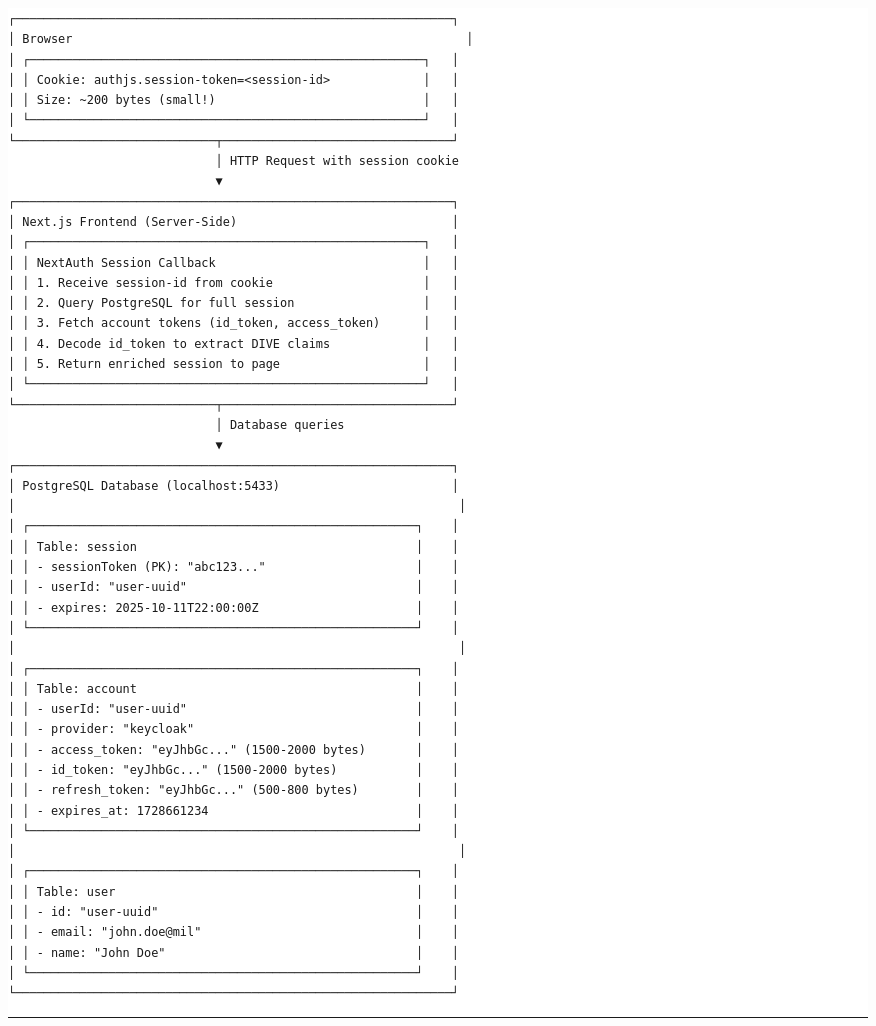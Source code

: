 ```
┌─────────────────────────────────────────────────────────────┐
│ Browser                                                       │
│ ┌───────────────────────────────────────────────────────┐   │
│ │ Cookie: authjs.session-token=<session-id>             │   │
│ │ Size: ~200 bytes (small!)                             │   │
│ └───────────────────────────────────────────────────────┘   │
└────────────────────────────┬────────────────────────────────┘
                             │ HTTP Request with session cookie
                             ▼
┌─────────────────────────────────────────────────────────────┐
│ Next.js Frontend (Server-Side)                              │
│ ┌───────────────────────────────────────────────────────┐   │
│ │ NextAuth Session Callback                             │   │
│ │ 1. Receive session-id from cookie                     │   │
│ │ 2. Query PostgreSQL for full session                  │   │
│ │ 3. Fetch account tokens (id_token, access_token)      │   │
│ │ 4. Decode id_token to extract DIVE claims             │   │
│ │ 5. Return enriched session to page                    │   │
│ └───────────────────────────────────────────────────────┘   │
└────────────────────────────┬────────────────────────────────┘
                             │ Database queries
                             ▼
┌─────────────────────────────────────────────────────────────┐
│ PostgreSQL Database (localhost:5433)                        │
│                                                              │
│ ┌──────────────────────────────────────────────────────┐    │
│ │ Table: session                                       │    │
│ │ - sessionToken (PK): "abc123..."                     │    │
│ │ - userId: "user-uuid"                                │    │
│ │ - expires: 2025-10-11T22:00:00Z                      │    │
│ └──────────────────────────────────────────────────────┘    │
│                                                              │
│ ┌──────────────────────────────────────────────────────┐    │
│ │ Table: account                                       │    │
│ │ - userId: "user-uuid"                                │    │
│ │ - provider: "keycloak"                               │    │
│ │ - access_token: "eyJhbGc..." (1500-2000 bytes)       │    │
│ │ - id_token: "eyJhbGc..." (1500-2000 bytes)           │    │
│ │ - refresh_token: "eyJhbGc..." (500-800 bytes)        │    │
│ │ - expires_at: 1728661234                             │    │
│ └──────────────────────────────────────────────────────┘    │
│                                                              │
│ ┌──────────────────────────────────────────────────────┐    │
│ │ Table: user                                          │    │
│ │ - id: "user-uuid"                                    │    │
│ │ - email: "john.doe@mil"                              │    │
│ │ - name: "John Doe"                                   │    │
│ └──────────────────────────────────────────────────────┘    │
└─────────────────────────────────────────────────────────────┘
```

---
